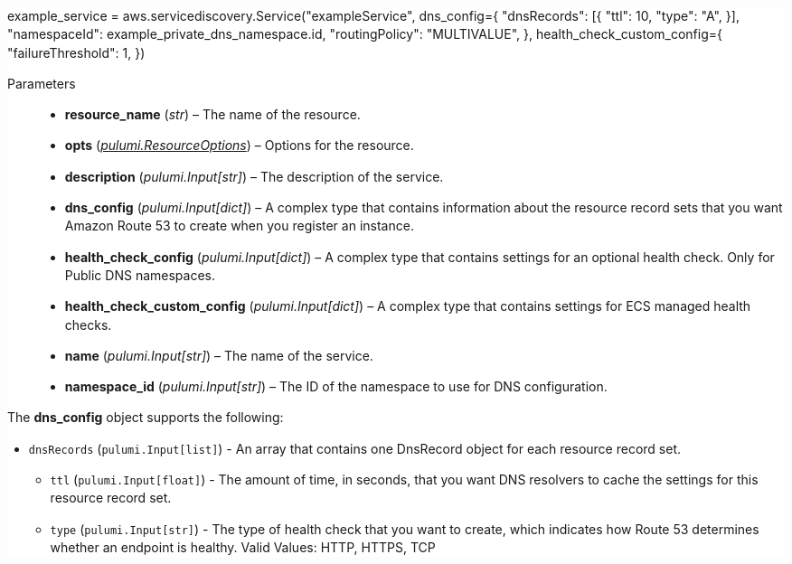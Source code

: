 <span class="n">example_service</span> <span class="o">=</span> <span class="n">aws</span><span class="o">.</span><span class="n">servicediscovery</span><span class="o">.</span><span class="n">Service</span><span class="p">(</span><span class="s2">&quot;exampleService&quot;</span><span class="p">,</span>
    <span class="n">dns_config</span><span class="o">=</span><span class="p">{</span>
        <span class="s2">&quot;dnsRecords&quot;</span><span class="p">:</span> <span class="p">[{</span>
            <span class="s2">&quot;ttl&quot;</span><span class="p">:</span> <span class="mi">10</span><span class="p">,</span>
            <span class="s2">&quot;type&quot;</span><span class="p">:</span> <span class="s2">&quot;A&quot;</span><span class="p">,</span>
        <span class="p">}],</span>
        <span class="s2">&quot;namespaceId&quot;</span><span class="p">:</span> <span class="n">example_private_dns_namespace</span><span class="o">.</span><span class="n">id</span><span class="p">,</span>
        <span class="s2">&quot;routingPolicy&quot;</span><span class="p">:</span> <span class="s2">&quot;MULTIVALUE&quot;</span><span class="p">,</span>
    <span class="p">},</span>
    <span class="n">health_check_custom_config</span><span class="o">=</span><span class="p">{</span>
        <span class="s2">&quot;failureThreshold&quot;</span><span class="p">:</span> <span class="mi">1</span><span class="p">,</span>
    <span class="p">})</span>
</pre></div>
</div>
<dl class="field-list simple">
<dt class="field-odd">Parameters</dt>
<dd class="field-odd"><ul class="simple">
<li><p><strong>resource_name</strong> (<em>str</em>) – The name of the resource.</p></li>
<li><p><strong>opts</strong> (<a class="reference internal" href="../../pulumi/#pulumi.ResourceOptions" title="pulumi.ResourceOptions"><em>pulumi.ResourceOptions</em></a>) – Options for the resource.</p></li>
<li><p><strong>description</strong> (<em>pulumi.Input</em><em>[</em><em>str</em><em>]</em>) – The description of the service.</p></li>
<li><p><strong>dns_config</strong> (<em>pulumi.Input</em><em>[</em><em>dict</em><em>]</em>) – A complex type that contains information about the resource record sets that you want Amazon Route 53 to create when you register an instance.</p></li>
<li><p><strong>health_check_config</strong> (<em>pulumi.Input</em><em>[</em><em>dict</em><em>]</em>) – A complex type that contains settings for an optional health check. Only for Public DNS namespaces.</p></li>
<li><p><strong>health_check_custom_config</strong> (<em>pulumi.Input</em><em>[</em><em>dict</em><em>]</em>) – A complex type that contains settings for ECS managed health checks.</p></li>
<li><p><strong>name</strong> (<em>pulumi.Input</em><em>[</em><em>str</em><em>]</em>) – The name of the service.</p></li>
<li><p><strong>namespace_id</strong> (<em>pulumi.Input</em><em>[</em><em>str</em><em>]</em>) – The ID of the namespace to use for DNS configuration.</p></li>
</ul>
</dd>
</dl>
<p>The <strong>dns_config</strong> object supports the following:</p>
<ul class="simple">
<li><p><code class="docutils literal notranslate"><span class="pre">dnsRecords</span></code> (<code class="docutils literal notranslate"><span class="pre">pulumi.Input[list]</span></code>) - An array that contains one DnsRecord object for each resource record set.</p>
<ul>
<li><p><code class="docutils literal notranslate"><span class="pre">ttl</span></code> (<code class="docutils literal notranslate"><span class="pre">pulumi.Input[float]</span></code>) - The amount of time, in seconds, that you want DNS resolvers to cache the settings for this resource record set.</p></li>
<li><p><code class="docutils literal notranslate"><span class="pre">type</span></code> (<code class="docutils literal notranslate"><span class="pre">pulumi.Input[str]</span></code>) - The type of health check that you want to create, which indicates how Route 53 determines whether an endpoint is healthy. Valid Values: HTTP, HTTPS, TCP</p></li>
</ul>
</li>
